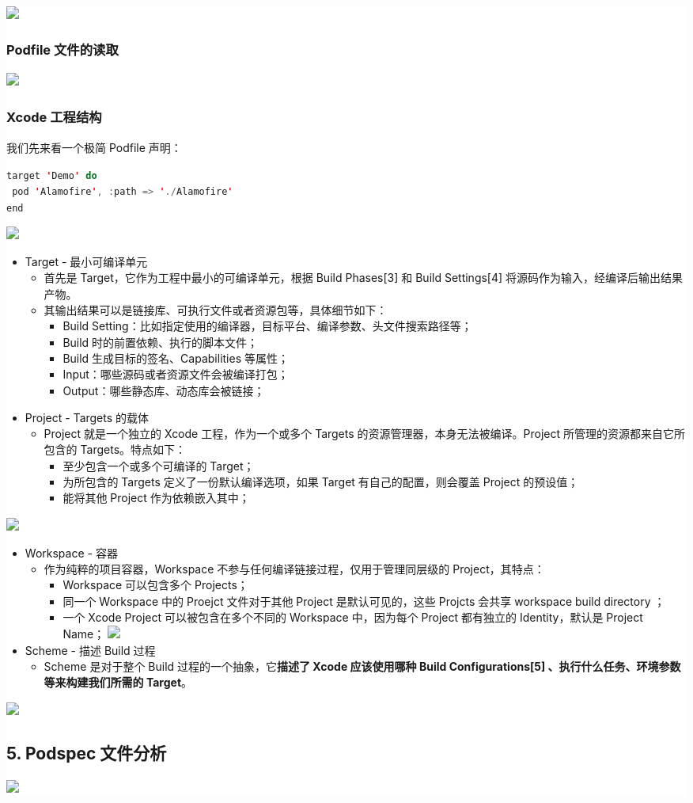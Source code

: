 ![](https://pic-mike.oss-cn-hongkong.aliyuncs.com/Blog/20220514160752.png)

### Podfile 文件的读取

![](https://pic-mike.oss-cn-hongkong.aliyuncs.com/Blog/20220514160843.png)

### Xcode 工程结构


我们先来看一个极简 Podfile 声明：

```swift
target 'Demo' do
 pod 'Alamofire', :path => './Alamofire'
end
```

![](https://pic-mike.oss-cn-hongkong.aliyuncs.com/Blog/20220514154819.png)


* Target - 最小可编译单元
  * 首先是 Target，它作为工程中最小的可编译单元，根据 Build Phases[3] 和 Build Settings[4] 将源码作为输入，经编译后输出结果产物。
  * 其输出结果可以是链接库、可执行文件或者资源包等，具体细节如下：
    - Build Setting：比如指定使用的编译器，目标平台、编译参数、头文件搜索路径等；
    - Build 时的前置依赖、执行的脚本文件；
    - Build 生成目标的签名、Capabilities 等属性；
    - Input：哪些源码或者资源文件会被编译打包；
    - Output：哪些静态库、动态库会被链接；
- Project - Targets 的载体
  - Project 就是一个独立的 Xcode 工程，作为一个或多个 Targets 的资源管理器，本身无法被编译。Project 所管理的资源都来自它所包含的 Targets。特点如下：
    - 至少包含一个或多个可编译的 Target；
    - 为所包含的 Targets 定义了一份默认编译选项，如果 Target 有自己的配置，则会覆盖 Project 的预设值；
    - 能将其他 Project 作为依赖嵌入其中；

![](https://pic-mike.oss-cn-hongkong.aliyuncs.com/Blog/20220514155042.png)
- Workspace - 容器
  - 作为纯粹的项目容器，Workspace 不参与任何编译链接过程，仅用于管理同层级的 Project，其特点：
    - Workspace 可以包含多个 Projects；
    - 同一个 Workspace 中的 Proejct 文件对于其他 Project 是默认可见的，这些 Projcts 会共享 workspace build directory ；
    - 一个 Xcode Project 可以被包含在多个不同的 Workspace 中，因为每个 Project 都有独立的 Identity，默认是 Project Name；
![](https://pic-mike.oss-cn-hongkong.aliyuncs.com/Blog/20220514155345.png)
- Scheme - 描述 Build 过程
  - Scheme 是对于整个 Build 过程的一个抽象，它**描述了 Xcode 应该使用哪种 Build Configurations[5] 、执行什么任务、环境参数等来构建我们所需的 Target**。

![](https://pic-mike.oss-cn-hongkong.aliyuncs.com/Blog/20220514155542.png)




## 5. Podspec 文件分析

![](https://pic-mike.oss-cn-hongkong.aliyuncs.com/Blog/20220514154559.png)
